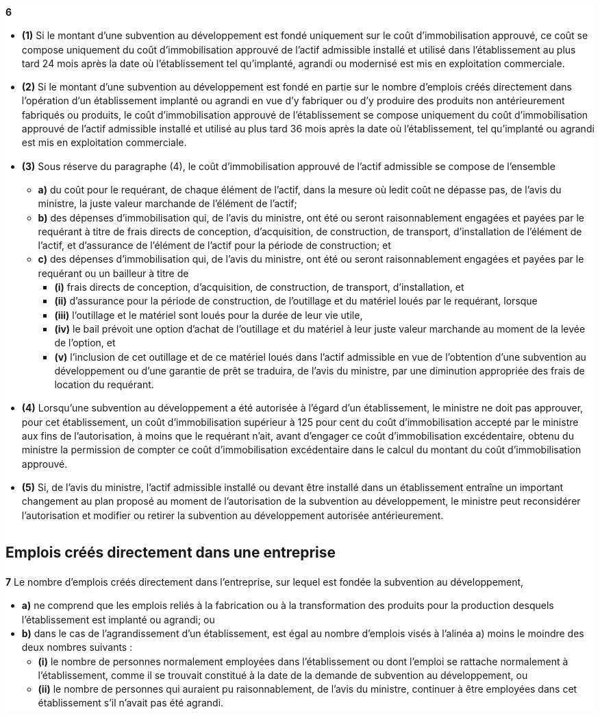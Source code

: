 **6** 

- **(1)** Si le montant d’une subvention au développement est fondé uniquement sur le coût d’immobilisation approuvé, ce coût se compose uniquement du coût d’immobilisation approuvé de l’actif admissible installé et utilisé dans l’établissement au plus tard 24 mois après la date où l’établissement tel qu’implanté, agrandi ou modernisé est mis en exploitation commerciale.

- **(2)** Si le montant d’une subvention au développement est fondé en partie sur le nombre d’emplois créés directement dans l’opération d’un établissement implanté ou agrandi en vue d’y fabriquer ou d’y produire des produits non antérieurement fabriqués ou produits, le coût d’immobilisation approuvé de l’établissement se compose uniquement du coût d’immobilisation approuvé de l’actif admissible installé et utilisé au plus tard 36 mois après la date où l’établissement, tel qu’implanté ou agrandi est mis en exploitation commerciale.

- **(3)** Sous réserve du paragraphe (4), le coût d’immobilisation approuvé de l’actif admissible se compose de l’ensemble
	- **a)** du coût pour le requérant, de chaque élément de l’actif, dans la mesure où ledit coût ne dépasse pas, de l’avis du ministre, la juste valeur marchande de l’élément de l’actif;
	- **b)** des dépenses d’immobilisation qui, de l’avis du ministre, ont été ou seront raisonnablement engagées et payées par le requérant à titre de frais directs de conception, d’acquisition, de construction, de transport, d’installation de l’élément de l’actif, et d’assurance de l’élément de l’actif pour la période de construction; et
	- **c)** des dépenses d’immobilisation qui, de l’avis du ministre, ont été ou seront raisonnablement engagées et payées par le requérant ou un bailleur à titre de
		- **(i)** frais directs de conception, d’acquisition, de construction, de transport, d’installation, et
		- **(ii)** d’assurance pour la période de construction,
de l’outillage et du matériel loués par le requérant, lorsque
		- **(iii)** l’outillage et le matériel sont loués pour la durée de leur vie utile,
		- **(iv)** le bail prévoit une option d’achat de l’outillage et du matériel à leur juste valeur marchande au moment de la levée de l’option, et
		- **(v)** l’inclusion de cet outillage et de ce matériel loués dans l’actif admissible en vue de l’obtention d’une subvention au développement ou d’une garantie de prêt se traduira, de l’avis du ministre, par une diminution appropriée des frais de location du requérant.

- **(4)** Lorsqu’une subvention au développement a été autorisée à l’égard d’un établissement, le ministre ne doit pas approuver, pour cet établissement, un coût d’immobilisation supérieur à 125 pour cent du coût d’immobilisation accepté par le ministre aux fins de l’autorisation, à moins que le requérant n’ait, avant d’engager ce coût d’immobilisation excédentaire, obtenu du ministre la permission de compter ce coût d’immobilisation excédentaire dans le calcul du montant du coût d’immobilisation approuvé.

- **(5)** Si, de l’avis du ministre, l’actif admissible installé ou devant être installé dans un établissement entraîne un important changement au plan proposé au moment de l’autorisation de la subvention au développement, le ministre peut reconsidérer l’autorisation et modifier ou retirer la subvention au développement autorisée antérieurement.




## Emplois créés directement dans une entreprise


**7** Le nombre d’emplois créés directement dans l’entreprise, sur lequel est fondée la subvention au développement,
- **a)** ne comprend que les emplois reliés à la fabrication ou à la transformation des produits pour la production desquels l’établissement est implanté ou agrandi; ou
- **b)** dans le cas de l’agrandissement d’un établissement, est égal au nombre d’emplois visés à l’alinéa a) moins le moindre des deux nombres suivants :
	- **(i)** le nombre de personnes normalement employées dans l’établissement ou dont l’emploi se rattache normalement à l’établissement, comme il se trouvait constitué à la date de la demande de subvention au développement, ou
	- **(ii)** le nombre de personnes qui auraient pu raisonnablement, de l’avis du ministre, continuer à être employées dans cet établissement s’il n’avait pas été agrandi.
